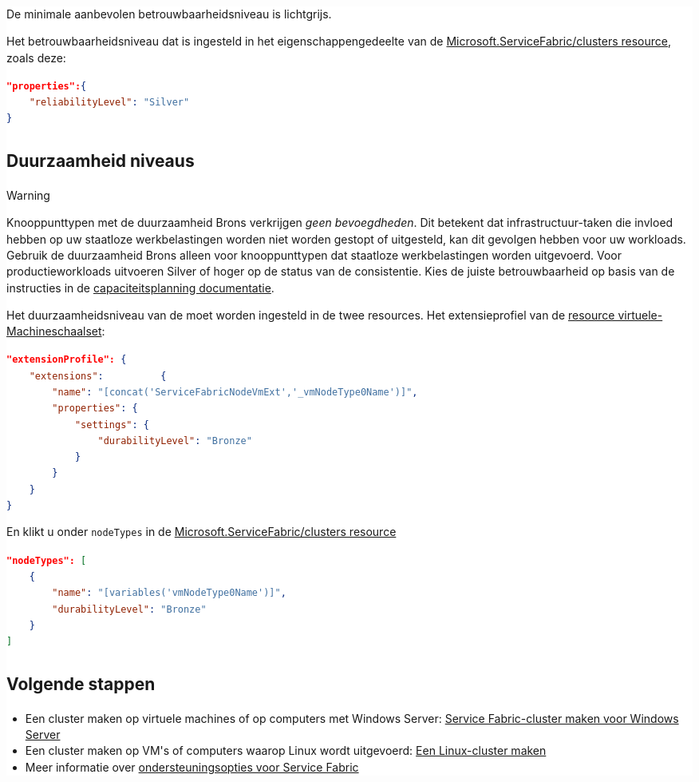 De minimale aanbevolen betrouwbaarheidsniveau is lichtgrijs.

Het betrouwbaarheidsniveau dat is ingesteld in het eigenschappengedeelte van de [Microsoft.ServiceFabric/clusters resource](https://docs.microsoft.com/azure/templates/microsoft.servicefabric/2018-02-01/clusters), zoals deze:

```json
"properties":{
    "reliabilityLevel": "Silver"
}
```

## <a name="durability-levels"></a>Duurzaamheid niveaus

> [!WARNING]
> Knooppunttypen met de duurzaamheid Brons verkrijgen _geen bevoegdheden_. Dit betekent dat infrastructuur-taken die invloed hebben op uw staatloze werkbelastingen worden niet worden gestopt of uitgesteld, kan dit gevolgen hebben voor uw workloads. Gebruik de duurzaamheid Brons alleen voor knooppunttypen dat staatloze werkbelastingen worden uitgevoerd. Voor productieworkloads uitvoeren Silver of hoger op de status van de consistentie. Kies de juiste betrouwbaarheid op basis van de instructies in de [capaciteitsplanning documentatie](https://docs.microsoft.com/azure/service-fabric/service-fabric-cluster-capacity).

Het duurzaamheidsniveau van de moet worden ingesteld in de twee resources. Het extensieprofiel van de [resource virtuele-Machineschaalset](https://docs.microsoft.com/rest/api/compute/virtualmachinescalesets/createorupdate#virtualmachinescalesetosprofile):

```json
"extensionProfile": {
    "extensions":          {
        "name": "[concat('ServiceFabricNodeVmExt','_vmNodeType0Name')]",
        "properties": {
            "settings": {
                "durabilityLevel": "Bronze"
            }
        }
    }
}
```

En klikt u onder `nodeTypes` in de [Microsoft.ServiceFabric/clusters resource](https://docs.microsoft.com/azure/templates/microsoft.servicefabric/2018-02-01/clusters) 

```json
"nodeTypes": [
    {
        "name": "[variables('vmNodeType0Name')]",
        "durabilityLevel": "Bronze"
    }
]
```

## <a name="next-steps"></a>Volgende stappen

* Een cluster maken op virtuele machines of op computers met Windows Server: [Service Fabric-cluster maken voor Windows Server](service-fabric-cluster-creation-for-windows-server.md)
* Een cluster maken op VM's of computers waarop Linux wordt uitgevoerd: [Een Linux-cluster maken](service-fabric-cluster-creation-via-portal.md)
* Meer informatie over [ondersteuningsopties voor Service Fabric](service-fabric-support.md)

[Image1]: ./media/service-fabric-best-practices/generate-common-name-cert-portal.png
